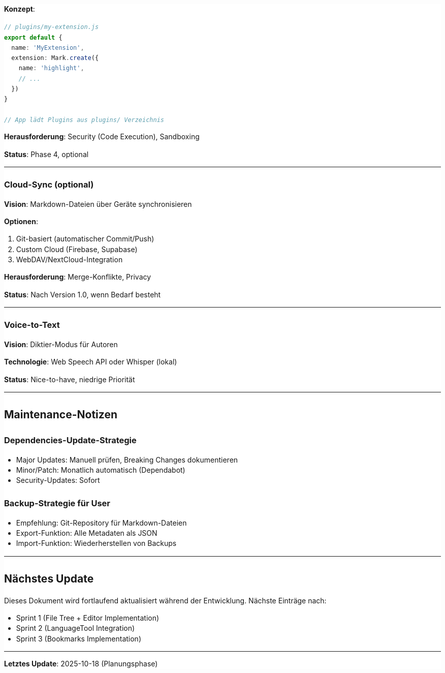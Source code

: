 **Konzept**:
```typescript
// plugins/my-extension.js
export default {
  name: 'MyExtension',
  extension: Mark.create({
    name: 'highlight',
    // ...
  })
}

// App lädt Plugins aus plugins/ Verzeichnis
```

**Herausforderung**: Security (Code Execution), Sandboxing

**Status**: Phase 4, optional

---

### Cloud-Sync (optional)
**Vision**: Markdown-Dateien über Geräte synchronisieren

**Optionen**:
1. Git-basiert (automatischer Commit/Push)
2. Custom Cloud (Firebase, Supabase)
3. WebDAV/NextCloud-Integration

**Herausforderung**: Merge-Konflikte, Privacy

**Status**: Nach Version 1.0, wenn Bedarf besteht

---

### Voice-to-Text
**Vision**: Diktier-Modus für Autoren

**Technologie**: Web Speech API oder Whisper (lokal)

**Status**: Nice-to-have, niedrige Priorität

---

## Maintenance-Notizen

### Dependencies-Update-Strategie
- Major Updates: Manuell prüfen, Breaking Changes dokumentieren
- Minor/Patch: Monatlich automatisch (Dependabot)
- Security-Updates: Sofort

### Backup-Strategie für User
- Empfehlung: Git-Repository für Markdown-Dateien
- Export-Funktion: Alle Metadaten als JSON
- Import-Funktion: Wiederherstellen von Backups

---

## Nächstes Update

Dieses Dokument wird fortlaufend aktualisiert während der Entwicklung. Nächste Einträge nach:
- Sprint 1 (File Tree + Editor Implementation)
- Sprint 2 (LanguageTool Integration)
- Sprint 3 (Bookmarks Implementation)

---

**Letztes Update**: 2025-10-18 (Planungsphase)
